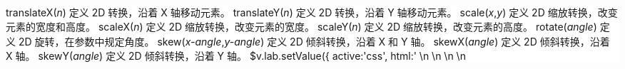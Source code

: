 <tr>
<td>translateX(<i>n</i>)</td>
<td>定义 2D 转换，沿着 X 轴移动元素。</td>
</tr>

<tr>
<td>translateY(<i>n</i>)</td>
<td>定义 2D 转换，沿着 Y 轴移动元素。</td>
</tr>

<tr>
<td>scale(<i>x</i>,<i>y</i>)</td>
<td>定义 2D 缩放转换，改变元素的宽度和高度。</td>
</tr>

<tr>
<td>scaleX(<i>n</i>)</td>
<td>定义 2D 缩放转换，改变元素的宽度。</td>
</tr>

<tr>
<td>scaleY(<i>n</i>)</td>
<td>定义 2D 缩放转换，改变元素的高度。</td>
</tr>

<tr>
<td>rotate(<i>angle</i>)</td>
<td>定义 2D 旋转，在参数中规定角度。</td>
</tr>

<tr>
<td>skew(<i>x-angle</i>,<i>y-angle</i>)</td>
<td>定义 2D 倾斜转换，沿着 X 和 Y 轴。</td>
</tr>

<tr>
<td>skewX(<i>angle</i>)</td>
<td>定义 2D 倾斜转换，沿着 X 轴。</td>
</tr>

<tr>

<td>skewY(<i>angle</i>)</td>

<td>定义 2D 倾斜转换，沿着 Y 轴。</td>
</tr>
</tbody></table>
$v.lab.setValue({
active:'css',
html:'
<!DOCTYPE HTML>\n

<html>\n

<head>\n
</head>\n
